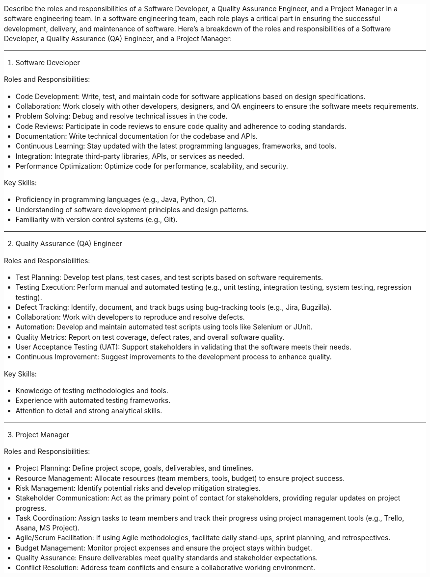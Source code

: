 
Describe the roles and responsibilities of a Software Developer, a Quality Assurance Engineer, and a Project Manager in a software engineering team.
In a software engineering team, each role plays a critical part in ensuring the successful development, delivery, and maintenance of software. Here’s a breakdown of the roles and responsibilities of a Software Developer, a Quality Assurance (QA) Engineer, and a Project Manager:

---

 1. Software Developer

 Roles and Responsibilities:
- Code Development: Write, test, and maintain code for software applications based on design specifications.
- Collaboration: Work closely with other developers, designers, and QA engineers to ensure the software meets requirements.
- Problem Solving: Debug and resolve technical issues in the code.
- Code Reviews: Participate in code reviews to ensure code quality and adherence to coding standards.
- Documentation: Write technical documentation for the codebase and APIs.
- Continuous Learning: Stay updated with the latest programming languages, frameworks, and tools.
- Integration: Integrate third-party libraries, APIs, or services as needed.
- Performance Optimization: Optimize code for performance, scalability, and security.

 Key Skills:
- Proficiency in programming languages (e.g., Java, Python, C).
- Understanding of software development principles and design patterns.
- Familiarity with version control systems (e.g., Git).

---

 2. Quality Assurance (QA) Engineer

 Roles and Responsibilities:
- Test Planning: Develop test plans, test cases, and test scripts based on software requirements.
- Testing Execution: Perform manual and automated testing (e.g., unit testing, integration testing, system testing, regression testing).
- Defect Tracking: Identify, document, and track bugs using bug-tracking tools (e.g., Jira, Bugzilla).
- Collaboration: Work with developers to reproduce and resolve defects.
- Automation: Develop and maintain automated test scripts using tools like Selenium or JUnit.
- Quality Metrics: Report on test coverage, defect rates, and overall software quality.
- User Acceptance Testing (UAT): Support stakeholders in validating that the software meets their needs.
- Continuous Improvement: Suggest improvements to the development process to enhance quality.

 Key Skills:
- Knowledge of testing methodologies and tools.
- Experience with automated testing frameworks.
- Attention to detail and strong analytical skills.

---

 3. Project Manager

 Roles and Responsibilities:
- Project Planning: Define project scope, goals, deliverables, and timelines.
- Resource Management: Allocate resources (team members, tools, budget) to ensure project success.
- Risk Management: Identify potential risks and develop mitigation strategies.
- Stakeholder Communication: Act as the primary point of contact for stakeholders, providing regular updates on project progress.
- Task Coordination: Assign tasks to team members and track their progress using project management tools (e.g., Trello, Asana, MS Project).
- Agile/Scrum Facilitation: If using Agile methodologies, facilitate daily stand-ups, sprint planning, and retrospectives.
- Budget Management: Monitor project expenses and ensure the project stays within budget.
- Quality Assurance: Ensure deliverables meet quality standards and stakeholder expectations.
- Conflict Resolution: Address team conflicts and ensure a collaborative working environment.